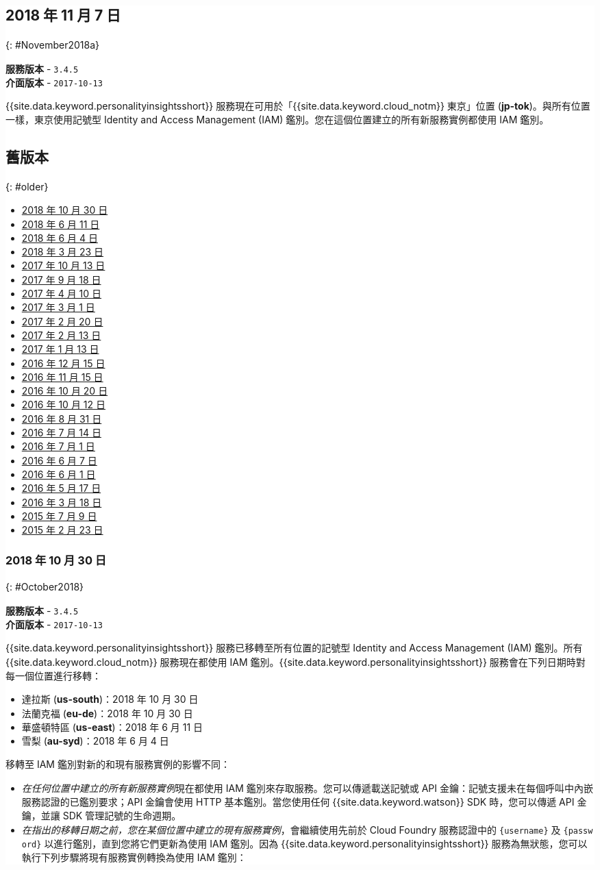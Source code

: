 ## 2018 年 11 月 7 日
{: #November2018a}

**服務版本** - `3.4.5`<br/> **介面版本** - `2017-10-13`

{{site.data.keyword.personalityinsightsshort}} 服務現在可用於「{{site.data.keyword.cloud_notm}} 東京」位置 (**jp-tok**)。與所有位置一樣，東京使用記號型 Identity and Access Management (IAM) 鑑別。您在這個位置建立的所有新服務實例都使用 IAM 鑑別。

## 舊版本
{: #older}

-   [2018 年 10 月 30 日](#October2018)
-   [2018 年 6 月 11 日](#June2018b)
-   [2018 年 6 月 4 日](#June2018a)
-   [2018 年 3 月 23 日](#March2018)
-   [2017 年 10 月 13 日](#October2017)
-   [2017 年 9 月 18 日](#September2017)
-   [2017 年 4 月 10 日](#April2017)
-   [2017 年 3 月 1 日](#March2017)
-   [2017 年 2 月 20 日](#February2017b)
-   [2017 年 2 月 13 日](#February2017)
-   [2017 年 1 月 13 日](#January2017)
-   [2016 年 12 月 15 日](#December2016)
-   [2016 年 11 月 15 日](#November2016)
-   [2016 年 10 月 20 日](#October2016b)
-   [2016 年 10 月 12 日](#October2016a)
-   [2016 年 8 月 31 日](#August2016)
-   [2016 年 7 月 14 日](#July2016b)
-   [2016 年 7 月 1 日](#July2016a)
-   [2016 年 6 月 7 日](#June2016b)
-   [2016 年 6 月 1 日](#June2016a)
-   [2016 年 5 月 17 日](#May2016)
-   [2016 年 3 月 18 日](#March2016)
-   [2015 年 7 月 9 日](#July2015)
-   [2015 年 2 月 23 日](#February2015)

### 2018 年 10 月 30 日
{: #October2018}

**服務版本** - `3.4.5`<br/> **介面版本** - `2017-10-13`

{{site.data.keyword.personalityinsightsshort}} 服務已移轉至所有位置的記號型 Identity and Access Management (IAM) 鑑別。所有 {{site.data.keyword.cloud_notm}} 服務現在都使用 IAM 鑑別。{{site.data.keyword.personalityinsightsshort}} 服務會在下列日期時對每一個位置進行移轉：

-   達拉斯 (**us-south**)：2018 年 10 月 30 日
-   法蘭克福 (**eu-de**)：2018 年 10 月 30 日
-   華盛頓特區 (**us-east**)：2018 年 6 月 11 日
-   雪梨 (**au-syd**)：2018 年 6 月 4 日

移轉至 IAM 鑑別對新的和現有服務實例的影響不同：

-   *在任何位置中建立的所有新服務實例*現在都使用 IAM 鑑別來存取服務。您可以傳遞載送記號或 API 金鑰：記號支援未在每個呼叫中內嵌服務認證的已鑑別要求；API 金鑰會使用 HTTP 基本鑑別。當您使用任何 {{site.data.keyword.watson}} SDK 時，您可以傳遞 API 金鑰，並讓 SDK 管理記號的生命週期。
-   *在指出的移轉日期之前，您在某個位置中建立的現有服務實例*，會繼續使用先前於 Cloud Foundry 服務認證中的 `{username}` 及 `{password}` 以進行鑑別，直到您將它們更新為使用 IAM 鑑別。因為 {{site.data.keyword.personalityinsightsshort}} 服務為無狀態，您可以執行下列步驟將現有服務實例轉換為使用 IAM 鑑別：
